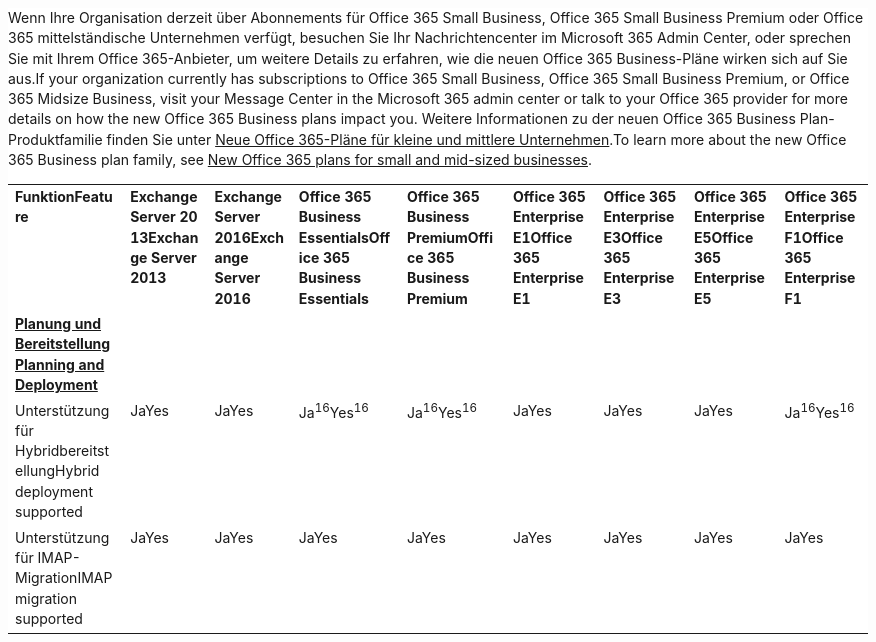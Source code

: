 <span data-ttu-id="b65d6-136">Wenn Ihre Organisation derzeit über Abonnements für Office 365 Small Business, Office 365 Small Business Premium oder Office 365 mittelständische Unternehmen verfügt, besuchen Sie Ihr Nachrichtencenter im Microsoft 365 Admin Center, oder sprechen Sie mit Ihrem Office 365-Anbieter, um weitere Details zu erfahren, wie die neuen Office 365 Business-Pläne wirken sich auf Sie aus.</span><span class="sxs-lookup"><span data-stu-id="b65d6-136">If your organization currently has subscriptions to Office 365 Small Business, Office 365 Small Business Premium, or Office 365 Midsize Business, visit your Message Center in the Microsoft 365 admin center or talk to your Office 365 provider for more details on how the new Office 365 Business plans impact you.</span></span> <span data-ttu-id="b65d6-137">Weitere Informationen zu der neuen Office 365 Business Plan-Produktfamilie finden Sie unter [Neue Office 365-Pläne für kleine und mittlere Unternehmen](https://blogs.microsoft.com/blog/2014/10/02/new-office-365-plans-small-mid-sized-businesses-available-today).</span><span class="sxs-lookup"><span data-stu-id="b65d6-137">To learn more about the new Office 365 Business plan family, see [New Office 365 plans for small and mid-sized businesses](https://blogs.microsoft.com/blog/2014/10/02/new-office-365-plans-small-mid-sized-businesses-available-today).</span></span>
  
||||||||||
|:-----|:-----|:-----|:-----|:-----|:-----|:-----|:-----|:-----|
|<span data-ttu-id="b65d6-138">**Funktion**</span><span class="sxs-lookup"><span data-stu-id="b65d6-138">**Feature**</span></span> <br/> |<span data-ttu-id="b65d6-139">**Exchange Server 2013**</span><span class="sxs-lookup"><span data-stu-id="b65d6-139">**Exchange Server 2013**</span></span> <br/> |<span data-ttu-id="b65d6-140">**Exchange Server 2016**</span><span class="sxs-lookup"><span data-stu-id="b65d6-140">**Exchange Server 2016**</span></span> <br/> |<span data-ttu-id="b65d6-141">**Office 365 Business Essentials**</span><span class="sxs-lookup"><span data-stu-id="b65d6-141">**Office 365 Business Essentials**</span></span> <br/> |<span data-ttu-id="b65d6-142">**Office 365 Business Premium**</span><span class="sxs-lookup"><span data-stu-id="b65d6-142">**Office 365 Business Premium**</span></span> <br/> |<span data-ttu-id="b65d6-143">**Office 365 Enterprise E1**</span><span class="sxs-lookup"><span data-stu-id="b65d6-143">**Office 365 Enterprise E1**</span></span> <br/> |<span data-ttu-id="b65d6-144">**Office 365 Enterprise E3**</span><span class="sxs-lookup"><span data-stu-id="b65d6-144">**Office 365 Enterprise E3**</span></span> <br/> |<span data-ttu-id="b65d6-145">**Office 365 Enterprise E5**</span><span class="sxs-lookup"><span data-stu-id="b65d6-145">**Office 365 Enterprise E5**</span></span> <br/> |<span data-ttu-id="b65d6-146">**Office 365 Enterprise F1**</span><span class="sxs-lookup"><span data-stu-id="b65d6-146">**Office 365 Enterprise F1**</span></span> <br/> |
|<span data-ttu-id="b65d6-147">**[Planung und Bereitstellung](planning-and-deployment.md)**</span><span class="sxs-lookup"><span data-stu-id="b65d6-147">**[Planning and Deployment](planning-and-deployment.md)**</span></span> <br/> |||||||||
|<span data-ttu-id="b65d6-148">Unterstützung für Hybridbereitstellung</span><span class="sxs-lookup"><span data-stu-id="b65d6-148">Hybrid deployment supported</span></span>  <br/> |<span data-ttu-id="b65d6-149">Ja</span><span class="sxs-lookup"><span data-stu-id="b65d6-149">Yes</span></span>  <br/> |<span data-ttu-id="b65d6-150">Ja</span><span class="sxs-lookup"><span data-stu-id="b65d6-150">Yes</span></span>  <br/> |<span data-ttu-id="b65d6-151">Ja<sup>16</sup></span><span class="sxs-lookup"><span data-stu-id="b65d6-151">Yes<sup>16</sup></span></span> <br/> |<span data-ttu-id="b65d6-152">Ja<sup>16</sup></span><span class="sxs-lookup"><span data-stu-id="b65d6-152">Yes<sup>16</sup></span></span> <br/> |<span data-ttu-id="b65d6-153">Ja</span><span class="sxs-lookup"><span data-stu-id="b65d6-153">Yes</span></span>  <br/> |<span data-ttu-id="b65d6-154">Ja</span><span class="sxs-lookup"><span data-stu-id="b65d6-154">Yes</span></span>  <br/> |<span data-ttu-id="b65d6-155">Ja</span><span class="sxs-lookup"><span data-stu-id="b65d6-155">Yes</span></span>  <br/> |<span data-ttu-id="b65d6-156">Ja<sup>16</sup></span><span class="sxs-lookup"><span data-stu-id="b65d6-156">Yes<sup>16</sup></span></span> <br/> |
|<span data-ttu-id="b65d6-157">Unterstützung für IMAP-Migration</span><span class="sxs-lookup"><span data-stu-id="b65d6-157">IMAP migration supported</span></span>  <br/> |<span data-ttu-id="b65d6-158">Ja</span><span class="sxs-lookup"><span data-stu-id="b65d6-158">Yes</span></span>  <br/> |<span data-ttu-id="b65d6-159">Ja</span><span class="sxs-lookup"><span data-stu-id="b65d6-159">Yes</span></span>  <br/> |<span data-ttu-id="b65d6-160">Ja</span><span class="sxs-lookup"><span data-stu-id="b65d6-160">Yes</span></span>  <br/> |<span data-ttu-id="b65d6-161">Ja</span><span class="sxs-lookup"><span data-stu-id="b65d6-161">Yes</span></span>  <br/> |<span data-ttu-id="b65d6-162">Ja</span><span class="sxs-lookup"><span data-stu-id="b65d6-162">Yes</span></span>  <br/> |<span data-ttu-id="b65d6-163">Ja</span><span class="sxs-lookup"><span data-stu-id="b65d6-163">Yes</span></span>  <br/> |<span data-ttu-id="b65d6-164">Ja</span><span class="sxs-lookup"><span data-stu-id="b65d6-164">Yes</span></span>  <br/> |<span data-ttu-id="b65d6-165">Ja</span><span class="sxs-lookup"><span data-stu-id="b65d6-165">Yes</span></span>  <br/> |